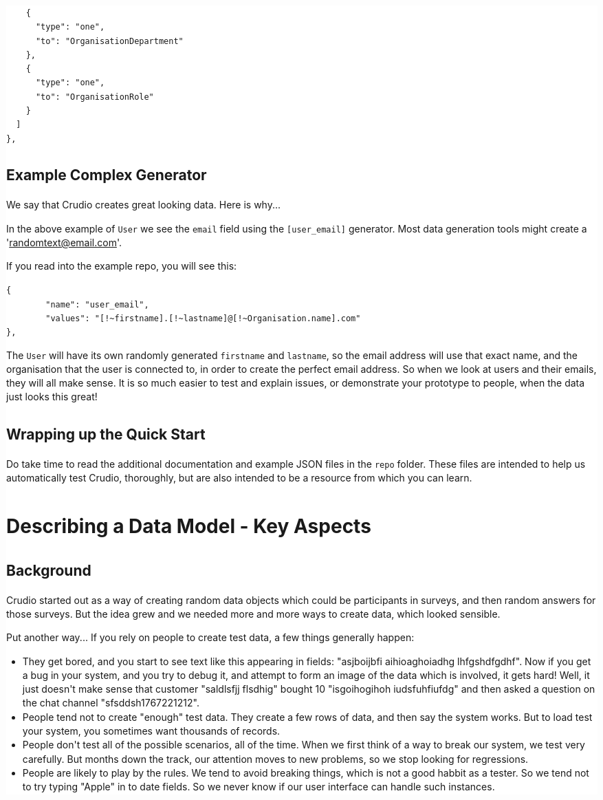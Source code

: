 ```
    {
      "type": "one",
      "to": "OrganisationDepartment"
    },
    {
      "type": "one",
      "to": "OrganisationRole"
    }
  ]
},
```

## Example Complex Generator

We say that Crudio creates great looking data. Here is why...

In the above example of `User` we see the `email` field using the `[user_email]` generator. Most data generation tools might create a 'randomtext@email.com'.

If you read into the example repo, you will see this:

```
{
        "name": "user_email",
        "values": "[!~firstname].[!~lastname]@[!~Organisation.name].com"
},
```

The `User` will have its own randomly generated `firstname` and `lastname`, so the email address will use that exact name, and the organisation that the user is connected to, in order to create the perfect email address. So when we look at users and their emails, they will all make sense. It is so much easier to test and explain issues, or demonstrate your prototype to people, when the data just looks this great!

## Wrapping up the Quick Start
Do take time to read the additional documentation and example JSON files in the `repo` folder. These files are intended to help us automatically test Crudio, thoroughly, but are also intended to be a resource from which you can learn.

# Describing a Data Model - Key Aspects

## Background
Crudio started out as a way of creating random data objects which could be participants in surveys, and then random answers for those surveys. But the idea grew and we needed more and more ways to create data, which looked sensible.

Put another way... If you rely on people to create test data, a few things generally happen:

- They get bored, and you start to see text like this appearing in fields: "asjboijbfi aihioaghoiadhg lhfgshdfgdhf". Now if you get a bug in your system, and you try to debug it, and attempt to form an image of the data which is involved, it gets hard! Well, it just doesn't make sense that customer "saldlsfjj flsdhig" bought 10 "isgoihogihoh iudsfuhfiufdg" and then asked a question on the chat channel "sfsddsh1767221212".
- People tend not to create "enough" test data. They create a few rows of data, and then say the system works. But to load test your system, you sometimes want thousands of records.
- People don't test all of the possible scenarios, all of the time. When we first think of a way to break our system, we test very carefully. But months down the track, our attention moves to new problems, so we stop looking for regressions.
- People are likely to play by the rules. We tend to avoid breaking things, which is not a good habbit as a tester. So we tend not to try typing "Apple" in to date fields. So we never know if our user interface can handle such instances.
